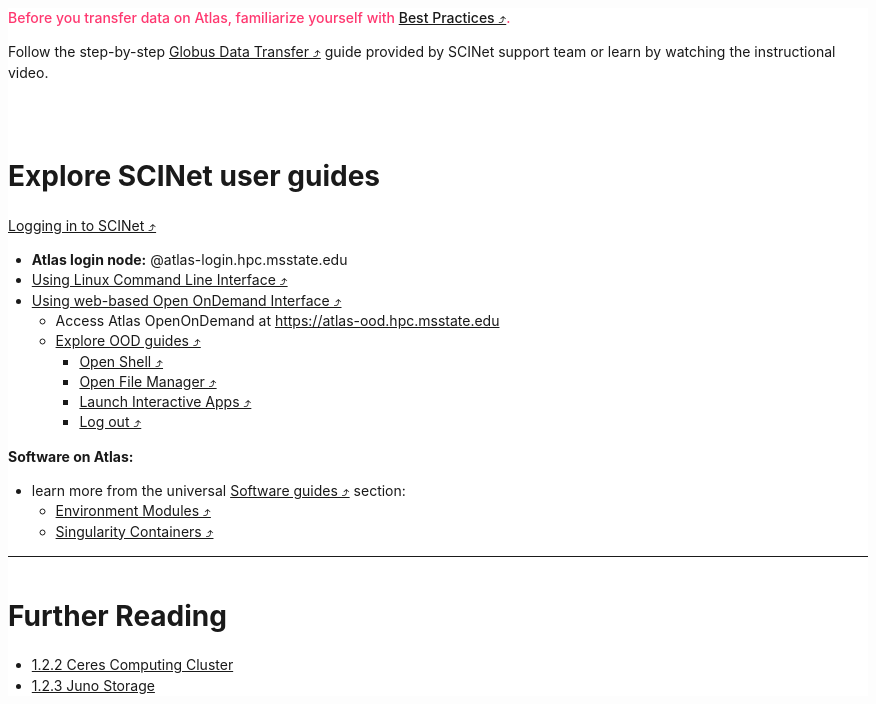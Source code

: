 <span style="color: #ff3870;font-weight: 500;">Before you transfer data on Atlas, familiarize yourself with <a href="https://scinet.usda.gov/guides/data/datatransfer#best-practices" target="_blank">Best Practices  ⤴</a>.</span>

Follow the step-by-step <a href="https://scinet.usda.gov/guides/data/datatransfer#globus-data-transfer" target="_blank">Globus Data Transfer  ⤴</a> guide provided by SCINet support team or learn by watching the instructional video.

<iframe width="560" height="315" src="https://www.youtube.com/embed/I3lnsCAfx3Q" title="Globus File Transfer by SCINet" frameborder="0" allow="accelerometer; autoplay; clipboard-write; encrypted-media; gyroscope; picture-in-picture; web-share" allowfullscreen></iframe>
<br>

# Explore SCINet user guides
<a href="https://scinet.usda.gov/guides/access/login#logging-in-to-scinet" target="_blank">Logging in to SCINet  ⤴</a><br>
* <b>Atlas login node:</b> @atlas-login.hpc.msstate.edu
* <a href="https://scinet.usda.gov/guides/access/cli#using-linux-command-line-interface" target="_blank">Using Linux Command Line Interface  ⤴</a>
* <a href="https://scinet.usda.gov/guides/access/open-ondemand#open-ondemand-interface-guide" target="_blank">Using web-based Open OnDemand Interface  ⤴</a>
  * Access Atlas OpenOnDemand at <a href="https://atlas-ood.hpc.msstate.edu/" target="_blank">https://atlas-ood.hpc.msstate.edu</a>
  * <a href="https://scinet.usda.gov/guides/access/open-ondemand#using-ood" target="_blank">Explore OOD guides  ⤴</a>
    * <a href="https://scinet.usda.gov/guides/access/open-ondemand#shell-access" target="_blank">Open Shell  ⤴</a>
    * <a href="https://scinet.usda.gov/guides/access/open-ondemand#files" target="_blank">Open File Manager  ⤴</a>
    * <a href="https://scinet.usda.gov/guides/access/open-ondemand#interactive-apps" target="_blank">Launch Interactive Apps  ⤴</a>
    * <a href="https://scinet.usda.gov/guides/access/open-ondemand#logging-out" target="_blank">Log out  ⤴</a>


<b>Software on Atlas:</b>
* learn more from the universal <a href="https://scinet.usda.gov/guides/#software-guides" target="_blank">Software guides  ⤴</a> section:
  * <a href="https://scinet.usda.gov/guides/software/modules#environment-modules" target="_blank">Environment Modules  ⤴</a>
  * <a href="https://scinet.usda.gov/guides/software/singularity#singularity-containers" target="_blank">Singularity Containers  ⤴</a>






___
# Further Reading
* [1.2.2 Ceres Computing Cluster](03-scinet-ceres-cluster)
* [1.2.3 Juno Storage](04-scinet-juno-storage)
